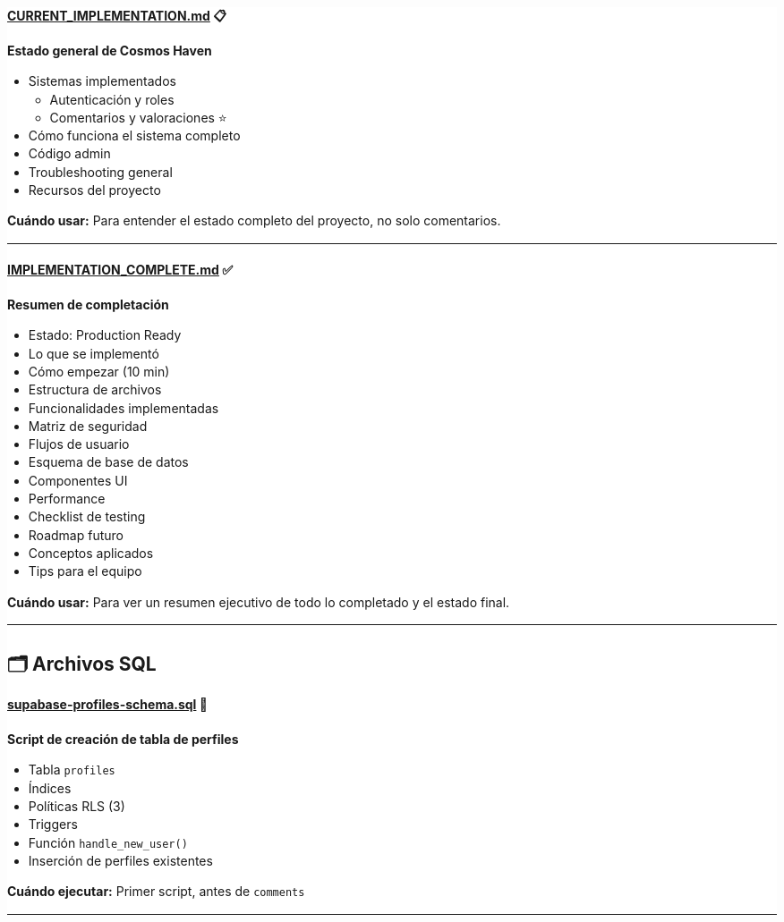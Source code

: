 #### **[CURRENT_IMPLEMENTATION.md](./CURRENT_IMPLEMENTATION.md)** 📋
**Estado general de Cosmos Haven**
- Sistemas implementados
  - Autenticación y roles
  - Comentarios y valoraciones ⭐
- Cómo funciona el sistema completo
- Código admin
- Troubleshooting general
- Recursos del proyecto

**Cuándo usar:** Para entender el estado completo del proyecto, no solo comentarios.

---

#### **[IMPLEMENTATION_COMPLETE.md](./IMPLEMENTATION_COMPLETE.md)** ✅
**Resumen de completación**
- Estado: Production Ready
- Lo que se implementó
- Cómo empezar (10 min)
- Estructura de archivos
- Funcionalidades implementadas
- Matriz de seguridad
- Flujos de usuario
- Esquema de base de datos
- Componentes UI
- Performance
- Checklist de testing
- Roadmap futuro
- Conceptos aplicados
- Tips para el equipo

**Cuándo usar:** Para ver un resumen ejecutivo de todo lo completado y el estado final.

---

## 🗂️ Archivos SQL

#### **[supabase-profiles-schema.sql](./supabase-profiles-schema.sql)** 👤
**Script de creación de tabla de perfiles**
- Tabla `profiles`
- Índices
- Políticas RLS (3)
- Triggers
- Función `handle_new_user()`
- Inserción de perfiles existentes

**Cuándo ejecutar:** Primer script, antes de `comments`

---
